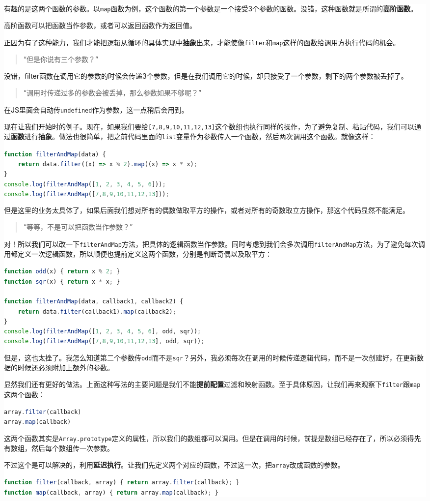 有趣的是这两个函数的参数。以`map`函数为例，这个函数的第一个参数是一个接受3个参数的函数。没错，这种函数就是所谓的**高阶函数**。

高阶函数可以把函数当作参数，或者可以返回函数作为返回值。

正因为有了这种能力，我们才能把逻辑从循环的具体实现中**抽象**出来，才能使像`filter`和`map`这样的函数给调用方执行代码的机会。

> “但是你说有三个参数？”

没错，filter函数在调用它的参数的时候会传递3个参数，但是在我们调用它的时候，却只接受了一个参数，剩下的两个参数被丢掉了。

> “调用时传递过多的参数会被丢掉，那么参数如果不够呢？”

在JS里面会自动传`undefined`作为参数，这一点稍后会用到。

现在让我们开始时的例子。现在，如果我们要给`[7,8,9,10,11,12,13]`这个数组也执行同样的操作，为了避免复制、粘贴代码，我们可以通过**函数**进行**抽象**。做法也很简单，把之前代码里面的`list`变量作为参数传入一个函数，然后两次调用这个函数。就像这样：

``` javascript
function filterAndMap(data) {
    return data.filter((x) => x % 2).map((x) => x * x);
}
console.log(filterAndMap([1, 2, 3, 4, 5, 6]));
console.log(filterAndMap([7,8,9,10,11,12,13]));
```

但是这里的业务太具体了，如果后面我们想对所有的偶数做取平方的操作，或者对所有的奇数取立方操作，那这个代码显然不能满足。

> “等等，不是可以把函数当作参数？”

对！所以我们可以改一下`filterAndMap`方法，把具体的逻辑函数当作参数。同时考虑到我们会多次调用`filterAndMap`方法，为了避免每次调用都定义一次逻辑函数，所以顺便也提前定义这两个函数，分别是判断奇偶以及取平方：

``` javascript
function odd(x) { return x % 2; }
function sqr(x) { return x * x; }

function filterAndMap(data, callback1, callback2) {
    return data.filter(callback1).map(callback2);
}
console.log(filterAndMap([1, 2, 3, 4, 5, 6], odd, sqr));
console.log(filterAndMap([7,8,9,10,11,12,13], odd, sqr));
```

但是，这也太挫了。我怎么知道第二个参数传`odd`而不是`sqr`？另外，我必须每次在调用的时候传递逻辑代码，而不是一次创建好，在更新数据的时候还必须附加上额外的参数。

显然我们还有更好的做法。上面这种写法的主要问题是我们不能**提前配置**过滤和映射函数。至于具体原因，让我们再来观察下`filter`跟`map`这两个函数：

``` javascript
array.filter(callback)
array.map(callback)
```

这两个函数其实是`Array.prototype`定义的属性，所以我们的数组都可以调用。但是在调用的时候，前提是数组已经存在了，所以必须得先有数组，然后每个数组传一次参数。

不过这个是可以解决的，利用**延迟执行**。让我们先定义两个对应的函数，不过这一次，把`array`改成函数的参数。

``` javascript
function filter(callback, array) { return array.filter(callback); }
function map(callback, array) { return array.map(callback); }
```

